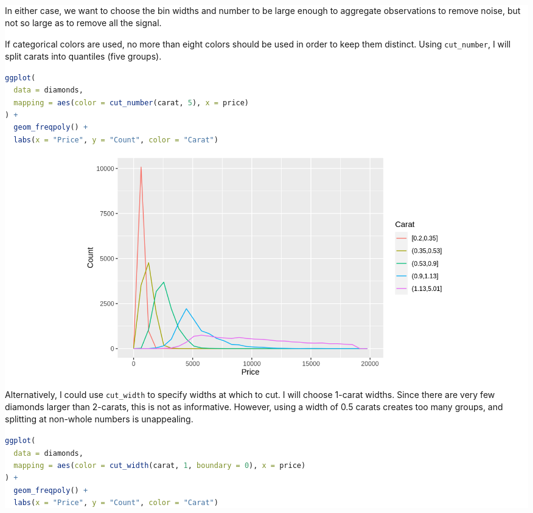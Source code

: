 In either case, we want to choose the bin widths and number to be large enough
to aggregate observations to remove noise, but not so large as to remove all the signal.

If categorical colors are used, no more than eight colors should be used
in order to keep them distinct. Using `cut_number`, I will split carats into
quantiles (five groups).


```r
ggplot(
  data = diamonds,
  mapping = aes(color = cut_number(carat, 5), x = price)
) +
  geom_freqpoly() +
  labs(x = "Price", y = "Count", color = "Carat")
```

<img src="EDA_files/figure-html/unnamed-chunk-51-1.png" width="70%" style="display: block; margin: auto;" />

Alternatively, I could use `cut_width` to specify widths at which to cut.
I will choose 1-carat widths. Since there are very few diamonds larger than
2-carats, this is not as informative. However, using a width of 0.5 carats
creates too many groups, and splitting at non-whole numbers is unappealing.


```r
ggplot(
  data = diamonds,
  mapping = aes(color = cut_width(carat, 1, boundary = 0), x = price)
) +
  geom_freqpoly() +
  labs(x = "Price", y = "Count", color = "Carat")
```
